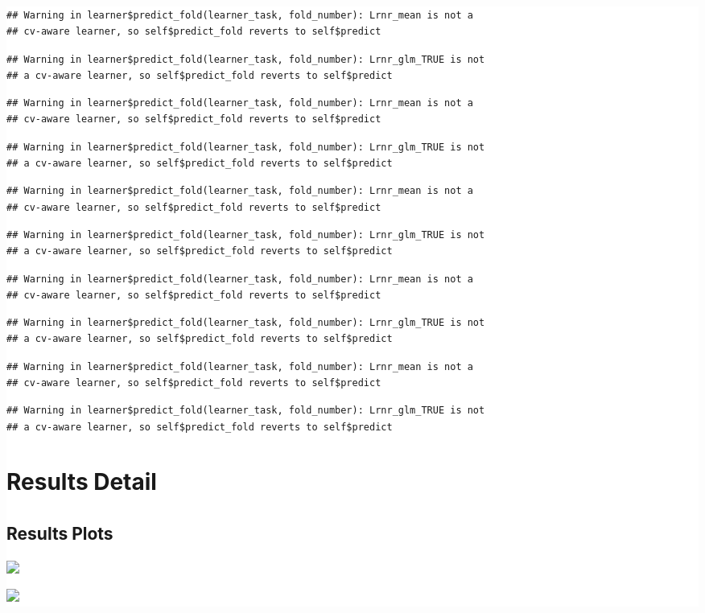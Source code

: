 ```
## Warning in learner$predict_fold(learner_task, fold_number): Lrnr_mean is not a
## cv-aware learner, so self$predict_fold reverts to self$predict
```

```
## Warning in learner$predict_fold(learner_task, fold_number): Lrnr_glm_TRUE is not
## a cv-aware learner, so self$predict_fold reverts to self$predict
```

```
## Warning in learner$predict_fold(learner_task, fold_number): Lrnr_mean is not a
## cv-aware learner, so self$predict_fold reverts to self$predict
```

```
## Warning in learner$predict_fold(learner_task, fold_number): Lrnr_glm_TRUE is not
## a cv-aware learner, so self$predict_fold reverts to self$predict
```

```
## Warning in learner$predict_fold(learner_task, fold_number): Lrnr_mean is not a
## cv-aware learner, so self$predict_fold reverts to self$predict
```

```
## Warning in learner$predict_fold(learner_task, fold_number): Lrnr_glm_TRUE is not
## a cv-aware learner, so self$predict_fold reverts to self$predict
```

```
## Warning in learner$predict_fold(learner_task, fold_number): Lrnr_mean is not a
## cv-aware learner, so self$predict_fold reverts to self$predict
```

```
## Warning in learner$predict_fold(learner_task, fold_number): Lrnr_glm_TRUE is not
## a cv-aware learner, so self$predict_fold reverts to self$predict
```

```
## Warning in learner$predict_fold(learner_task, fold_number): Lrnr_mean is not a
## cv-aware learner, so self$predict_fold reverts to self$predict
```

```
## Warning in learner$predict_fold(learner_task, fold_number): Lrnr_glm_TRUE is not
## a cv-aware learner, so self$predict_fold reverts to self$predict
```




# Results Detail

## Results Plots
![](/tmp/38756e40-b53e-4b63-b060-20b2917adfb3/0420bb56-8f3b-40eb-a18d-cae2854b80b3/REPORT_files/figure-html/plot_tsm-1.png)

![](/tmp/38756e40-b53e-4b63-b060-20b2917adfb3/0420bb56-8f3b-40eb-a18d-cae2854b80b3/REPORT_files/figure-html/plot_rr-1.png)
